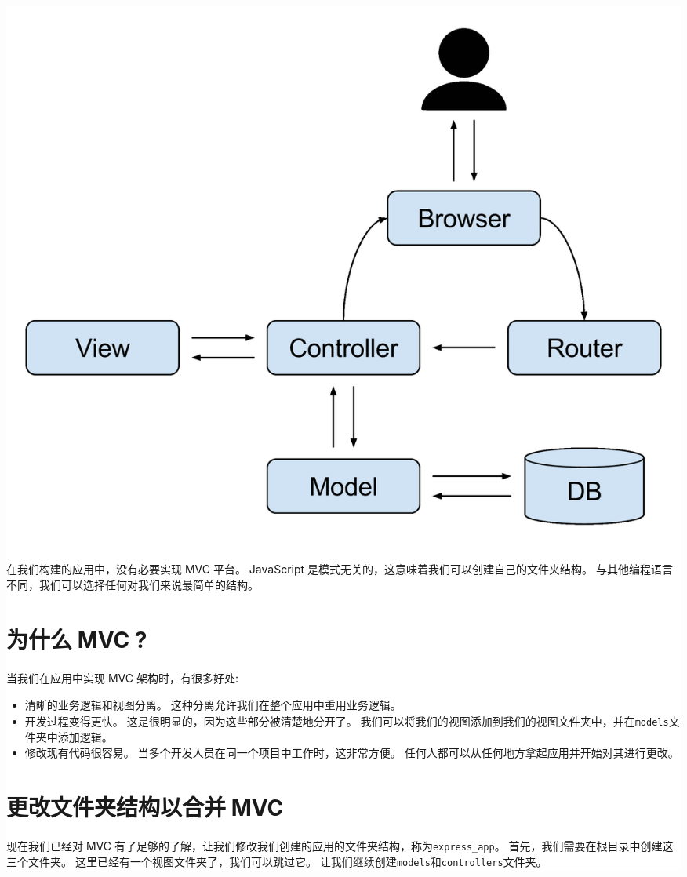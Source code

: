 ![](img/ed9038d2-b132-4c49-abd4-ca54af97f786.png)

在我们构建的应用中，没有必要实现 MVC 平台。 JavaScript 是模式无关的，这意味着我们可以创建自己的文件夹结构。 与其他编程语言不同，我们可以选择任何对我们来说最简单的结构。

# 为什么 MVC ?

当我们在应用中实现 MVC 架构时，有很多好处:

*   清晰的业务逻辑和视图分离。 这种分离允许我们在整个应用中重用业务逻辑。
*   开发过程变得更快。 这是很明显的，因为这些部分被清楚地分开了。 我们可以将我们的视图添加到我们的视图文件夹中，并在`models`文件夹中添加逻辑。
*   修改现有代码很容易。 当多个开发人员在同一个项目中工作时，这非常方便。 任何人都可以从任何地方拿起应用并开始对其进行更改。

# 更改文件夹结构以合并 MVC

现在我们已经对 MVC 有了足够的了解，让我们修改我们创建的应用的文件夹结构，称为`express_app`。 首先，我们需要在根目录中创建这三个文件夹。 这里已经有一个视图文件夹了，我们可以跳过它。 让我们继续创建`models`和`controllers`文件夹。
